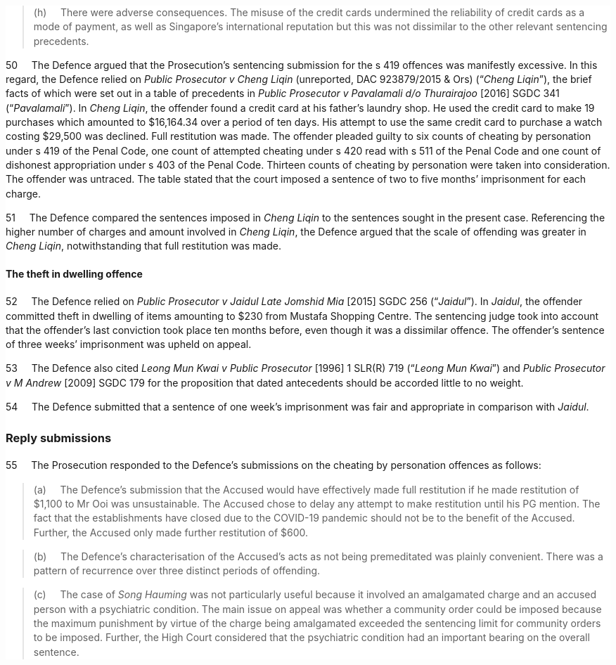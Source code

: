 > (h)     There were adverse consequences. The misuse of the credit cards undermined the reliability of credit cards as a mode of payment, as well as Singapore’s international reputation but this was not dissimilar to the other relevant sentencing precedents.

50     The Defence argued that the Prosecution’s sentencing submission for the s 419 offences was manifestly excessive. In this regard, the Defence relied on _Public Prosecutor v Cheng Liqin_ (unreported, DAC 923879/2015 & Ors) (“_Cheng Liqin_”), the brief facts of which were set out in a table of precedents in _Public Prosecutor v Pavalamali d/o Thurairajoo_ <span class="citation">\[2016\] SGDC 341</span> (“_Pavalamali_”). In _Cheng Liqin_, the offender found a credit card at his father’s laundry shop. He used the credit card to make 19 purchases which amounted to $16,164.34 over a period of ten days. His attempt to use the same credit card to purchase a watch costing $29,500 was declined. Full restitution was made. The offender pleaded guilty to six counts of cheating by personation under s 419 of the Penal Code, one count of attempted cheating under s 420 read with s 511 of the Penal Code and one count of dishonest appropriation under s 403 of the Penal Code. Thirteen counts of cheating by personation were taken into consideration. The offender was untraced. The table stated that the court imposed a sentence of two to five months’ imprisonment for each charge.

51     The Defence compared the sentences imposed in _Cheng Liqin_ to the sentences sought in the present case. Referencing the higher number of charges and amount involved in _Cheng Liqin_, the Defence argued that the scale of offending was greater in _Cheng Liqin_, notwithstanding that full restitution was made.

#### The theft in dwelling offence

52     The Defence relied on _Public Prosecutor v Jaidul Late Jomshid Mia_ <span class="citation">\[2015\] SGDC 256</span> (“_Jaidul_”). In _Jaidul_, the offender committed theft in dwelling of items amounting to $230 from Mustafa Shopping Centre. The sentencing judge took into account that the offender’s last conviction took place ten months before, even though it was a dissimilar offence. The offender’s sentence of three weeks’ imprisonment was upheld on appeal.

53     The Defence also cited _Leong Mun Kwai v Public Prosecutor_ <span class="citation">\[1996\] 1 SLR(R) 719</span> (“_Leong Mun Kwai_”) and _Public Prosecutor v M Andrew_ <span class="citation">\[2009\] SGDC 179</span> for the proposition that dated antecedents should be accorded little to no weight.

54     The Defence submitted that a sentence of one week’s imprisonment was fair and appropriate in comparison with _Jaidul_.

### Reply submissions

55     The Prosecution responded to the Defence’s submissions on the cheating by personation offences as follows:

> (a)     The Defence’s submission that the Accused would have effectively made full restitution if he made restitution of $1,100 to Mr Ooi was unsustainable. The Accused chose to delay any attempt to make restitution until his PG mention. The fact that the establishments have closed due to the COVID-19 pandemic should not be to the benefit of the Accused. Further, the Accused only made further restitution of $600.

> (b)     The Defence’s characterisation of the Accused’s acts as not being premeditated was plainly convenient. There was a pattern of recurrence over three distinct periods of offending.

> (c)     The case of _Song Hauming_ was not particularly useful because it involved an amalgamated charge and an accused person with a psychiatric condition. The main issue on appeal was whether a community order could be imposed because the maximum punishment by virtue of the charge being amalgamated exceeded the sentencing limit for community orders to be imposed. Further, the High Court considered that the psychiatric condition had an important bearing on the overall sentence.
